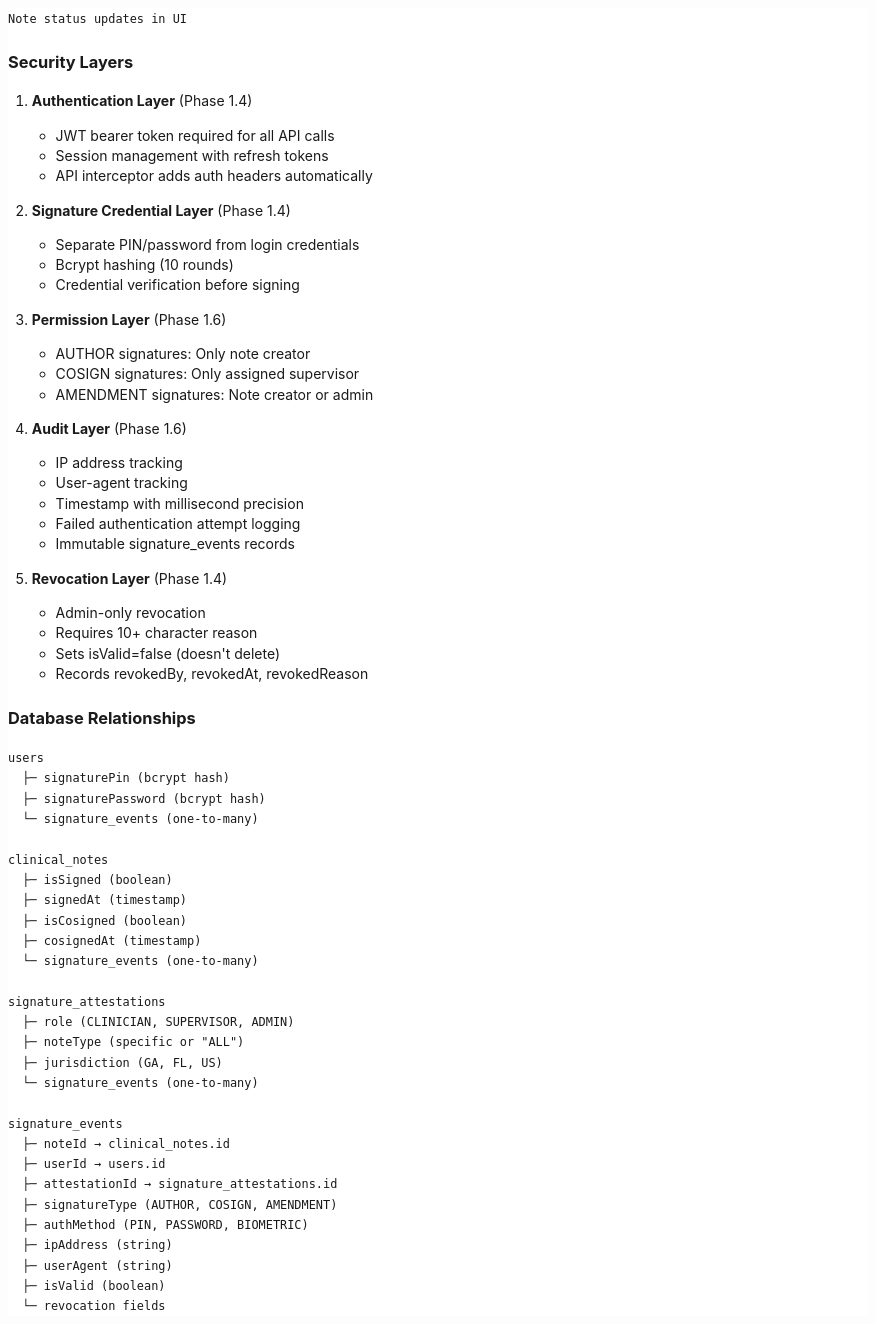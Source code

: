 ```
Note status updates in UI
```

### Security Layers

1. **Authentication Layer** (Phase 1.4)
   - JWT bearer token required for all API calls
   - Session management with refresh tokens
   - API interceptor adds auth headers automatically

2. **Signature Credential Layer** (Phase 1.4)
   - Separate PIN/password from login credentials
   - Bcrypt hashing (10 rounds)
   - Credential verification before signing

3. **Permission Layer** (Phase 1.6)
   - AUTHOR signatures: Only note creator
   - COSIGN signatures: Only assigned supervisor
   - AMENDMENT signatures: Note creator or admin

4. **Audit Layer** (Phase 1.6)
   - IP address tracking
   - User-agent tracking
   - Timestamp with millisecond precision
   - Failed authentication attempt logging
   - Immutable signature_events records

5. **Revocation Layer** (Phase 1.4)
   - Admin-only revocation
   - Requires 10+ character reason
   - Sets isValid=false (doesn't delete)
   - Records revokedBy, revokedAt, revokedReason

### Database Relationships

```
users
  ├─ signaturePin (bcrypt hash)
  ├─ signaturePassword (bcrypt hash)
  └─ signature_events (one-to-many)

clinical_notes
  ├─ isSigned (boolean)
  ├─ signedAt (timestamp)
  ├─ isCosigned (boolean)
  ├─ cosignedAt (timestamp)
  └─ signature_events (one-to-many)

signature_attestations
  ├─ role (CLINICIAN, SUPERVISOR, ADMIN)
  ├─ noteType (specific or "ALL")
  ├─ jurisdiction (GA, FL, US)
  └─ signature_events (one-to-many)

signature_events
  ├─ noteId → clinical_notes.id
  ├─ userId → users.id
  ├─ attestationId → signature_attestations.id
  ├─ signatureType (AUTHOR, COSIGN, AMENDMENT)
  ├─ authMethod (PIN, PASSWORD, BIOMETRIC)
  ├─ ipAddress (string)
  ├─ userAgent (string)
  ├─ isValid (boolean)
  └─ revocation fields
```
